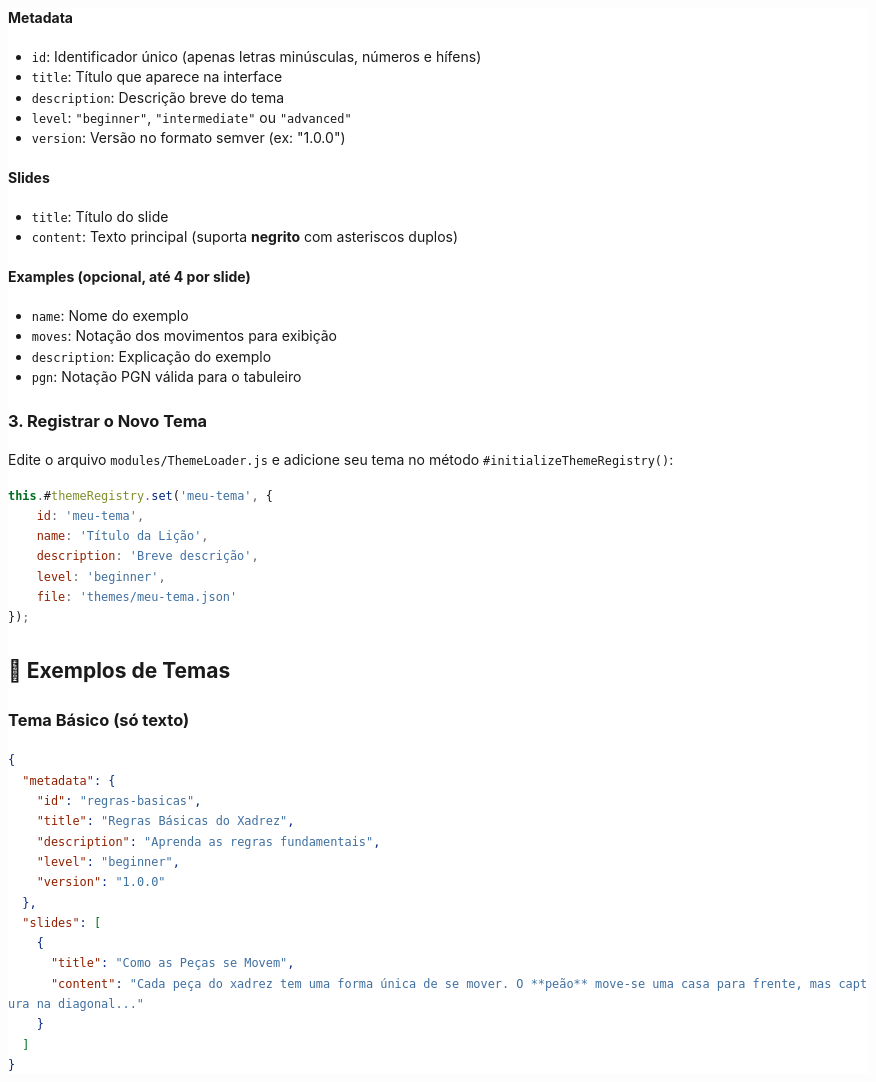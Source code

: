 #### Metadata
- `id`: Identificador único (apenas letras minúsculas, números e hífens)
- `title`: Título que aparece na interface
- `description`: Descrição breve do tema
- `level`: `"beginner"`, `"intermediate"` ou `"advanced"`
- `version`: Versão no formato semver (ex: "1.0.0")

#### Slides
- `title`: Título do slide
- `content`: Texto principal (suporta **negrito** com asteriscos duplos)

#### Examples (opcional, até 4 por slide)
- `name`: Nome do exemplo
- `moves`: Notação dos movimentos para exibição
- `description`: Explicação do exemplo
- `pgn`: Notação PGN válida para o tabuleiro

### 3. Registrar o Novo Tema

Edite o arquivo `modules/ThemeLoader.js` e adicione seu tema no método `#initializeThemeRegistry()`:

```javascript
this.#themeRegistry.set('meu-tema', {
    id: 'meu-tema',
    name: 'Título da Lição',
    description: 'Breve descrição',
    level: 'beginner',
    file: 'themes/meu-tema.json'
});
```

## 🎨 Exemplos de Temas

### Tema Básico (só texto)
```json
{
  "metadata": {
    "id": "regras-basicas",
    "title": "Regras Básicas do Xadrez",
    "description": "Aprenda as regras fundamentais",
    "level": "beginner",
    "version": "1.0.0"
  },
  "slides": [
    {
      "title": "Como as Peças se Movem",
      "content": "Cada peça do xadrez tem uma forma única de se mover. O **peão** move-se uma casa para frente, mas captura na diagonal..."
    }
  ]
}
```
